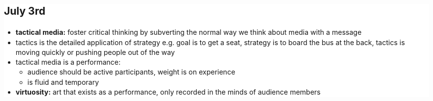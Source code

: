 ## July 3rd

- **tactical media:** foster critical thinking by subverting the normal way we think about media with a message
- tactics is the detailed application of strategy e.g. goal is to get a seat, strategy is to board the bus at the back, tactics is moving quickly or pushing people out of the way
- tactical media is a performance:
  - audience should be active participants, weight is on experience
  - is fluid and temporary
- **virtuosity:** art that exists as a performance, only recorded in the minds of audience members
